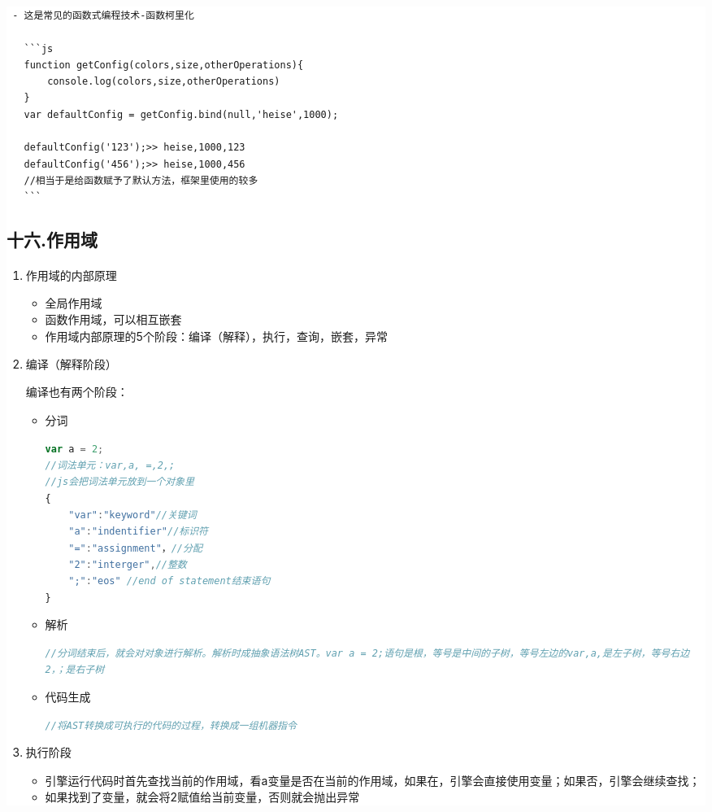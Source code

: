      - 这是常见的函数式编程技术-函数柯里化 

       ```js
       function getConfig(colors,size,otherOperations){
           console.log(colors,size,otherOperations)
       }
       var defaultConfig = getConfig.bind(null,'heise',1000);
       
       defaultConfig('123');>> heise,1000,123
       defaultConfig('456');>> heise,1000,456
       //相当于是给函数赋予了默认方法，框架里使用的较多
       ```

## 十六.作用域

1. 作用域的内部原理

   - 全局作用域
   - 函数作用域，可以相互嵌套
   - 作用域内部原理的5个阶段：编译（解释），执行，查询，嵌套，异常

2. 编译（解释阶段）

   编译也有两个阶段：

   - 分词

     ```js
     var a = 2;
     //词法单元：var,a, =,2,;
     //js会把词法单元放到一个对象里
     {
         "var":"keyword"//关键词
         "a":"indentifier"//标识符
         "=":"assignment"，//分配
         "2":"interger",//整数
         ";":"eos" //end of statement结束语句
     }
     ```

   - 解析

     ```js
     //分词结束后，就会对对象进行解析。解析时成抽象语法树AST。var a = 2;语句是根，等号是中间的子树，等号左边的var,a,是左子树，等号右边2，；是右子树
     ```

   - 代码生成

     ```js
     //将AST转换成可执行的代码的过程，转换成一组机器指令
     ```

3. 执行阶段

   - 引擎运行代码时首先查找当前的作用域，看a变量是否在当前的作用域，如果在，引擎会直接使用变量；如果否，引擎会继续查找；
   - 如果找到了变量，就会将2赋值给当前变量，否则就会抛出异常
